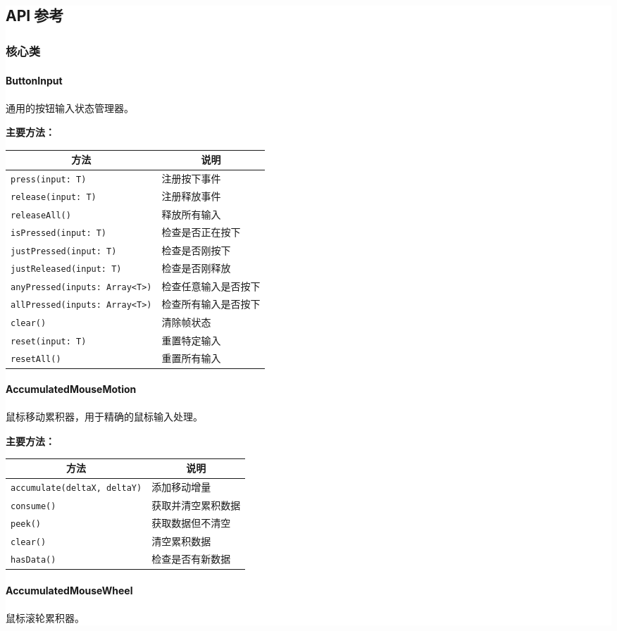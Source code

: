 ## API 参考

### 核心类

#### ButtonInput<T>

通用的按钮输入状态管理器。

**主要方法：**

| 方法 | 说明 |
|------|------|
| `press(input: T)` | 注册按下事件 |
| `release(input: T)` | 注册释放事件 |
| `releaseAll()` | 释放所有输入 |
| `isPressed(input: T)` | 检查是否正在按下 |
| `justPressed(input: T)` | 检查是否刚按下 |
| `justReleased(input: T)` | 检查是否刚释放 |
| `anyPressed(inputs: Array<T>)` | 检查任意输入是否按下 |
| `allPressed(inputs: Array<T>)` | 检查所有输入是否按下 |
| `clear()` | 清除帧状态 |
| `reset(input: T)` | 重置特定输入 |
| `resetAll()` | 重置所有输入 |

#### AccumulatedMouseMotion

鼠标移动累积器，用于精确的鼠标输入处理。

**主要方法：**

| 方法 | 说明 |
|------|------|
| `accumulate(deltaX, deltaY)` | 添加移动增量 |
| `consume()` | 获取并清空累积数据 |
| `peek()` | 获取数据但不清空 |
| `clear()` | 清空累积数据 |
| `hasData()` | 检查是否有新数据 |

#### AccumulatedMouseWheel

鼠标滚轮累积器。

